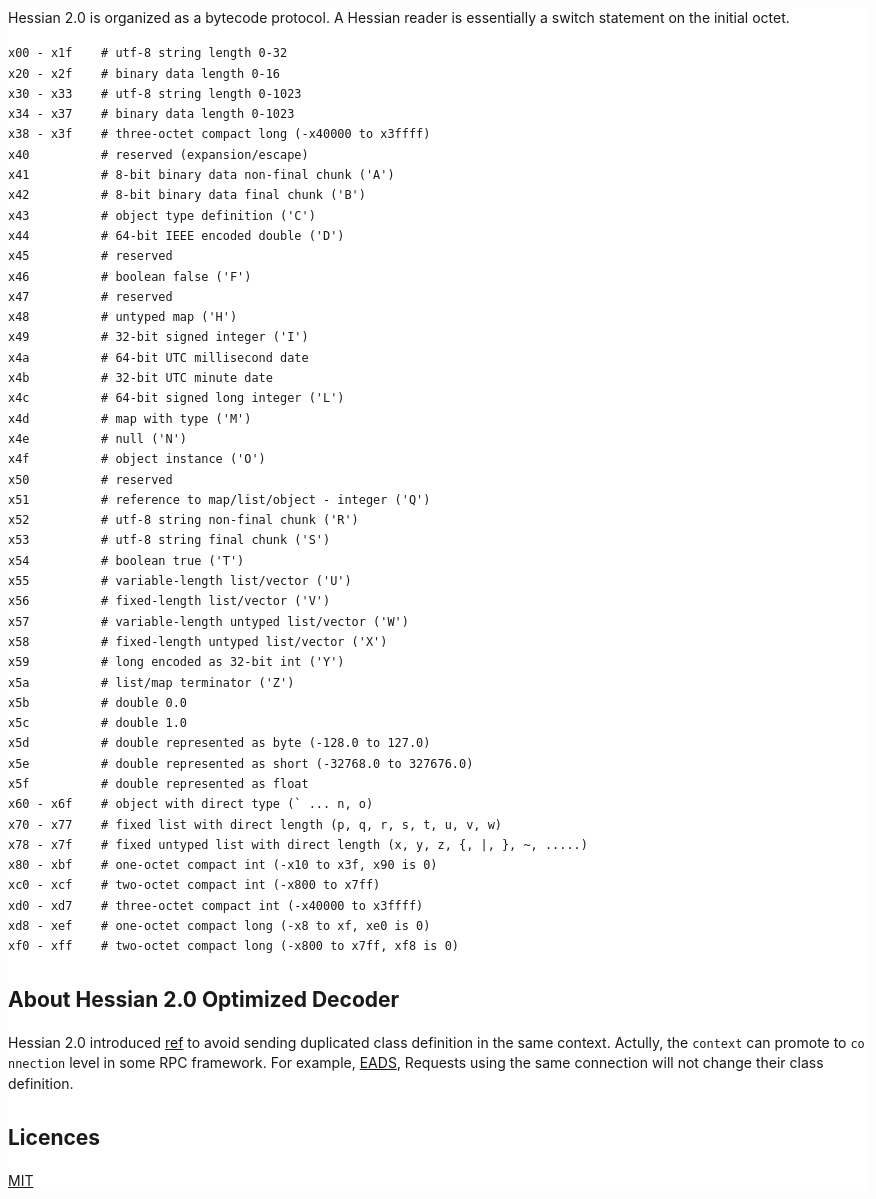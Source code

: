 Hessian 2.0 is organized as a bytecode protocol.
A Hessian reader is essentially a switch statement on the initial octet.

```
x00 - x1f    # utf-8 string length 0-32
x20 - x2f    # binary data length 0-16
x30 - x33    # utf-8 string length 0-1023
x34 - x37    # binary data length 0-1023
x38 - x3f    # three-octet compact long (-x40000 to x3ffff)
x40          # reserved (expansion/escape)
x41          # 8-bit binary data non-final chunk ('A')
x42          # 8-bit binary data final chunk ('B')
x43          # object type definition ('C')
x44          # 64-bit IEEE encoded double ('D')
x45          # reserved
x46          # boolean false ('F')
x47          # reserved
x48          # untyped map ('H')
x49          # 32-bit signed integer ('I')
x4a          # 64-bit UTC millisecond date
x4b          # 32-bit UTC minute date
x4c          # 64-bit signed long integer ('L')
x4d          # map with type ('M')
x4e          # null ('N')
x4f          # object instance ('O')
x50          # reserved
x51          # reference to map/list/object - integer ('Q')
x52          # utf-8 string non-final chunk ('R')
x53          # utf-8 string final chunk ('S')
x54          # boolean true ('T')
x55          # variable-length list/vector ('U')
x56          # fixed-length list/vector ('V')
x57          # variable-length untyped list/vector ('W')
x58          # fixed-length untyped list/vector ('X')
x59          # long encoded as 32-bit int ('Y')
x5a          # list/map terminator ('Z')
x5b          # double 0.0
x5c          # double 1.0
x5d          # double represented as byte (-128.0 to 127.0)
x5e          # double represented as short (-32768.0 to 327676.0)
x5f          # double represented as float
x60 - x6f    # object with direct type (` ... n, o)
x70 - x77    # fixed list with direct length (p, q, r, s, t, u, v, w)
x78 - x7f    # fixed untyped list with direct length (x, y, z, {, |, }, ~, .....)
x80 - xbf    # one-octet compact int (-x10 to x3f, x90 is 0)
xc0 - xcf    # two-octet compact int (-x800 to x7ff)
xd0 - xd7    # three-octet compact int (-x40000 to x3ffff)
xd8 - xef    # one-octet compact long (-x8 to xf, xe0 is 0)
xf0 - xff    # two-octet compact long (-x800 to x7ff, xf8 is 0)
```

## About Hessian 2.0 Optimized Decoder
Hessian 2.0 introduced [ref](http://hessian.caucho.com/doc/hessian-serialization.html##ref) to avoid sending duplicated class definition in the same context. Actully, the `context` can promote to `connection` level in some RPC framework. For example, [EADS](https://www.aliyun.com/product/edas), Requests using the same connection will not change their class definition.

## Licences

[MIT](LICENSE)
